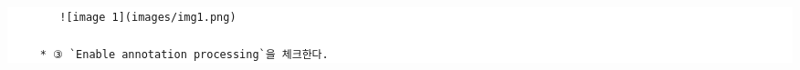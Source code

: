             ![image 1](images/img1.png)
                
         * ③ `Enable annotation processing`을 체크한다.       
    